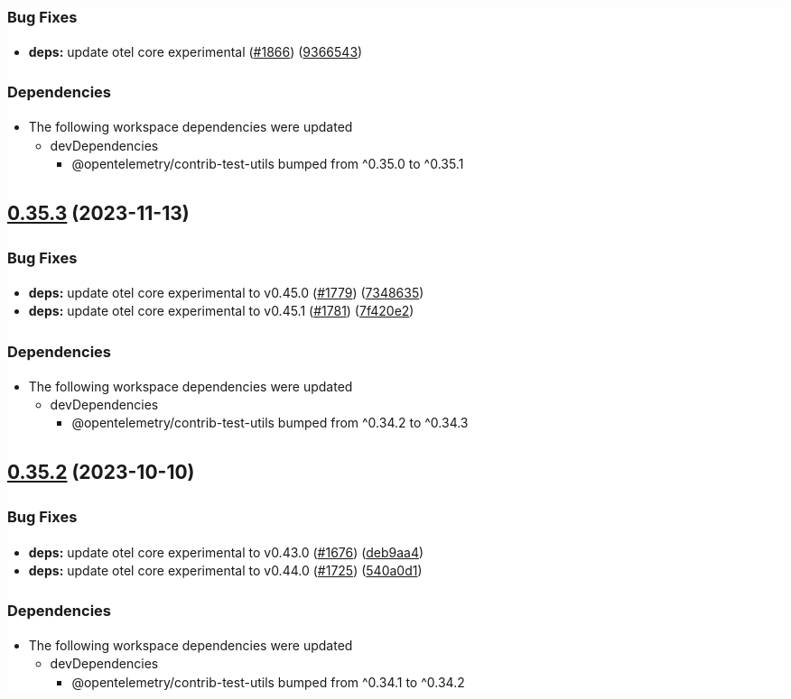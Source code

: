 
### Bug Fixes

* **deps:** update otel core experimental ([#1866](https://github.com/open-telemetry/opentelemetry-js-contrib/issues/1866)) ([9366543](https://github.com/open-telemetry/opentelemetry-js-contrib/commit/9366543f5572e1e976ce176ddeb0b438f6c16c45))


### Dependencies

* The following workspace dependencies were updated
  * devDependencies
    * @opentelemetry/contrib-test-utils bumped from ^0.35.0 to ^0.35.1

## [0.35.3](https://github.com/open-telemetry/opentelemetry-js-contrib/compare/instrumentation-redis-v0.35.2...instrumentation-redis-v0.35.3) (2023-11-13)


### Bug Fixes

* **deps:** update otel core experimental to v0.45.0 ([#1779](https://github.com/open-telemetry/opentelemetry-js-contrib/issues/1779)) ([7348635](https://github.com/open-telemetry/opentelemetry-js-contrib/commit/734863562c25cd0497aa3f51eccb2bf8bbd5e711))
* **deps:** update otel core experimental to v0.45.1 ([#1781](https://github.com/open-telemetry/opentelemetry-js-contrib/issues/1781)) ([7f420e2](https://github.com/open-telemetry/opentelemetry-js-contrib/commit/7f420e25a8d396c83fd38101088434210705e365))


### Dependencies

* The following workspace dependencies were updated
  * devDependencies
    * @opentelemetry/contrib-test-utils bumped from ^0.34.2 to ^0.34.3

## [0.35.2](https://github.com/open-telemetry/opentelemetry-js-contrib/compare/instrumentation-redis-v0.35.1...instrumentation-redis-v0.35.2) (2023-10-10)


### Bug Fixes

* **deps:** update otel core experimental to v0.43.0 ([#1676](https://github.com/open-telemetry/opentelemetry-js-contrib/issues/1676)) ([deb9aa4](https://github.com/open-telemetry/opentelemetry-js-contrib/commit/deb9aa441dc7d2b0fd5ec11b41c934a1e93134fd))
* **deps:** update otel core experimental to v0.44.0 ([#1725](https://github.com/open-telemetry/opentelemetry-js-contrib/issues/1725)) ([540a0d1](https://github.com/open-telemetry/opentelemetry-js-contrib/commit/540a0d1ff5641522abba560d59a298084f786630))


### Dependencies

* The following workspace dependencies were updated
  * devDependencies
    * @opentelemetry/contrib-test-utils bumped from ^0.34.1 to ^0.34.2
